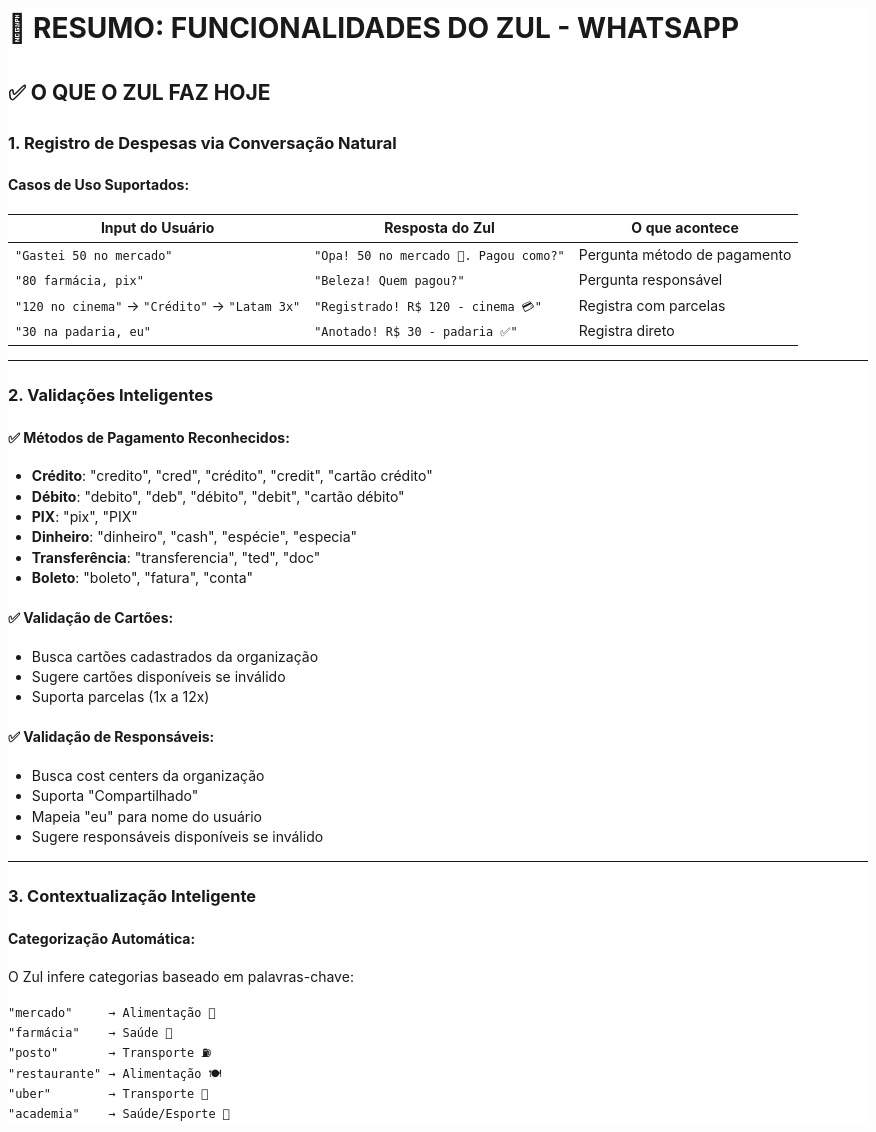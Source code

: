 # 🤖 RESUMO: FUNCIONALIDADES DO ZUL - WHATSAPP

## ✅ O QUE O ZUL FAZ HOJE

### 1. Registro de Despesas via Conversação Natural

#### Casos de Uso Suportados:

| Input do Usuário | Resposta do Zul | O que acontece |
|------------------|-----------------|----------------|
| `"Gastei 50 no mercado"` | `"Opa! 50 no mercado 🛒. Pagou como?"` | Pergunta método de pagamento |
| `"80 farmácia, pix"` | `"Beleza! Quem pagou?"` | Pergunta responsável |
| `"120 no cinema"` → `"Crédito"` → `"Latam 3x"` | `"Registrado! R$ 120 - cinema 💳"` | Registra com parcelas |
| `"30 na padaria, eu"` | `"Anotado! R$ 30 - padaria ✅"` | Registra direto |

---

### 2. Validações Inteligentes

#### ✅ Métodos de Pagamento Reconhecidos:
- **Crédito**: "credito", "cred", "crédito", "credit", "cartão crédito"
- **Débito**: "debito", "deb", "débito", "debit", "cartão débito"
- **PIX**: "pix", "PIX"
- **Dinheiro**: "dinheiro", "cash", "espécie", "especia"
- **Transferência**: "transferencia", "ted", "doc"
- **Boleto**: "boleto", "fatura", "conta"

#### ✅ Validação de Cartões:
- Busca cartões cadastrados da organização
- Sugere cartões disponíveis se inválido
- Suporta parcelas (1x a 12x)

#### ✅ Validação de Responsáveis:
- Busca cost centers da organização
- Suporta "Compartilhado"
- Mapeia "eu" para nome do usuário
- Sugere responsáveis disponíveis se inválido

---

### 3. Contextualização Inteligente

#### Categorização Automática:
O Zul infere categorias baseado em palavras-chave:

```
"mercado"     → Alimentação 🛒
"farmácia"    → Saúde 💊
"posto"       → Transporte ⛽
"restaurante" → Alimentação 🍽️
"uber"        → Transporte 🚗
"academia"    → Saúde/Esporte 💪
```
